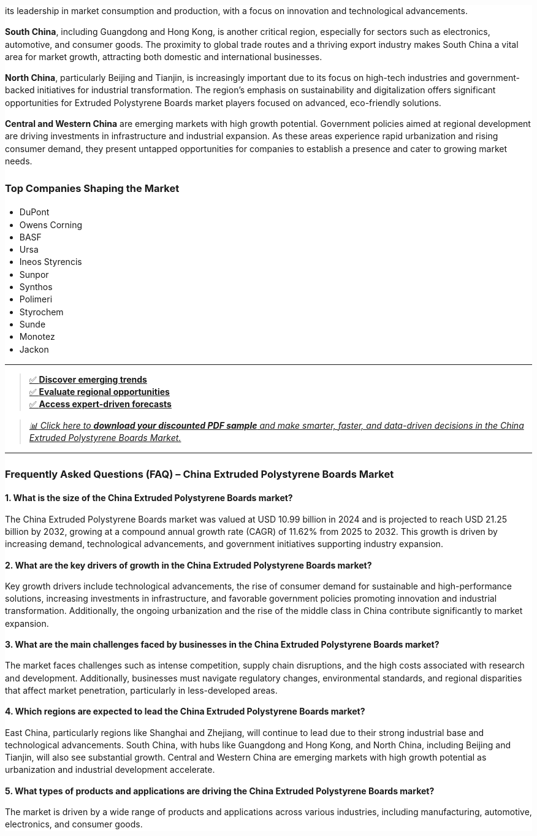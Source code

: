 its leadership in market consumption and production, with a focus on innovation and technological advancements.</p><p class="" data-start="801" data-end="1129"><strong data-start="801" data-end="816">South China</strong>, including Guangdong and Hong Kong, is another critical region, especially for sectors such as electronics, automotive, and consumer goods. The proximity to global trade routes and a thriving export industry makes South China a vital area for market growth, attracting both domestic and international businesses.</p><p class="" data-start="1131" data-end="1474"><strong data-start="1131" data-end="1146">North China</strong>, particularly Beijing and Tianjin, is increasingly important due to its focus on high-tech industries and government-backed initiatives for industrial transformation. The region&rsquo;s emphasis on sustainability and digitalization offers significant opportunities for Extruded Polystyrene Boards market players focused on advanced, eco-friendly solutions.</p><p class="" data-start="1476" data-end="1854"><strong data-start="1476" data-end="1505">Central and Western China</strong> are emerging markets with high growth potential. Government policies aimed at regional development are driving investments in infrastructure and industrial expansion. As these areas experience rapid urbanization and rising consumer demand, they present untapped opportunities for companies to establish a presence and cater to growing market needs.</p><p class="" data-start="1856" data-end="2046"><h3>Top Companies Shaping the Market </h3><ul><li>DuPont</li><li>Owens Corning</li><li>BASF</li><li>Ursa</li><li>Ineos Styrencis</li><li>Sunpor</li><li>Synthos</li><li>Polimeri</li><li>Styrochem</li><li>Sunde</li><li>Monotez</li><li>Jackon</li></ul></p><hr /><blockquote><p><a href="https://www.marketresearchintellect.com/ask-for-discount/?rid=584432&amp;utm_source=Github-China&amp;utm_medium=805">✅ <strong data-start="617" data-end="645">Discover emerging trends</strong></a><br data-start="645" data-end="648" /><a href="https://www.marketresearchintellect.com/ask-for-discount/?rid=584432&amp;utm_source=Github-China&amp;utm_medium=805"> ✅ <strong data-start="650" data-end="685">Evaluate regional opportunities</strong></a><br data-start="685" data-end="688" /><a href="https://www.marketresearchintellect.com/ask-for-discount/?rid=584432&amp;utm_source=Github-China&amp;utm_medium=805"> ✅ <strong data-start="690" data-end="724">Access expert-driven forecasts</strong></a></p></blockquote><blockquote><p class="" data-start="728" data-end="864"><a href="https://www.marketresearchintellect.com/ask-for-discount/?rid=584432&amp;utm_source=Github-China&amp;utm_medium=805"><em>📊 Click&nbsp;here to <strong data-start="746" data-end="785">download your discounted PDF sample</strong> and make smarter, faster, and data-driven decisions in the China Extruded Polystyrene Boards Market.</em></a></p></blockquote><hr /><h3 class="" data-start="169" data-end="229"><strong data-start="173" data-end="229">Frequently Asked Questions (FAQ) &ndash; China Extruded Polystyrene Boards Market</strong></h3><p class="" data-start="231" data-end="601"><strong data-start="231" data-end="280">1. What is the size of the China Extruded Polystyrene Boards market?</strong></p><p class="" data-start="231" data-end="601">The China Extruded Polystyrene Boards market was valued at USD 10.99 billion in 2024 and is projected to reach USD 21.25 billion by 2032, growing at a compound annual growth rate (CAGR) of 11.62% from 2025 to 2032. This growth is driven by increasing demand, technological advancements, and government initiatives supporting industry expansion.</p><p class="" data-start="603" data-end="1058"><strong data-start="603" data-end="670">2. What are the key drivers of growth in the China Extruded Polystyrene Boards market?</strong></p><p class="" data-start="603" data-end="1058">Key growth drivers include technological advancements, the rise of consumer demand for sustainable and high-performance solutions, increasing investments in infrastructure, and favorable government policies promoting innovation and industrial transformation. Additionally, the ongoing urbanization and the rise of the middle class in China contribute significantly to market expansion.</p><p class="" data-start="1060" data-end="1466"><strong data-start="1060" data-end="1141">3. What are the main challenges faced by businesses in the China Extruded Polystyrene Boards market?</strong></p><p class="" data-start="1060" data-end="1466">The market faces challenges such as intense competition, supply chain disruptions, and the high costs associated with research and development. Additionally, businesses must navigate regulatory changes, environmental standards, and regional disparities that affect market penetration, particularly in less-developed areas.</p><p class="" data-start="1468" data-end="1949"><strong data-start="1468" data-end="1532">4. Which regions are expected to lead the China Extruded Polystyrene Boards market?</strong></p><p class="" data-start="1468" data-end="1949">East China, particularly regions like Shanghai and Zhejiang, will continue to lead due to their strong industrial base and technological advancements. South China, with hubs like Guangdong and Hong Kong, and North China, including Beijing and Tianjin, will also see substantial growth. Central and Western China are emerging markets with high growth potential as urbanization and industrial development accelerate.</p><p class="" data-start="1951" data-end="2402"><strong data-start="1951" data-end="2032">5. What types of products and applications are driving the China Extruded Polystyrene Boards market?</strong></p><p class="" data-start="1951" data-end="2402">The market is driven by a wide range of products and applications across various industries, including manufacturing, automotive, electronics, and consumer goods.